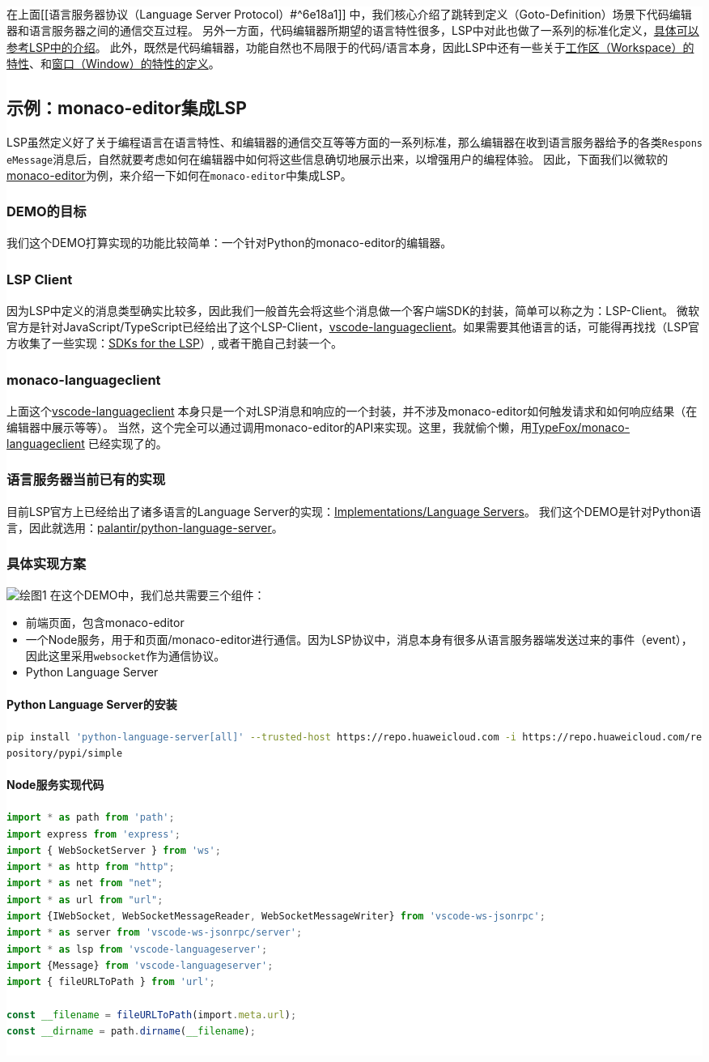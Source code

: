 在上面[[语言服务器协议（Language Server Protocol）#^6e18a1]] 中，我们核心介绍了跳转到定义（Goto-Definition）场景下代码编辑器和语言服务器之间的通信交互过程。
另外一方面，代码编辑器所期望的语言特性很多，LSP中对此也做了一系列的标准化定义，[具体可以参考LSP中的介绍](https://microsoft.github.io/language-server-protocol/specifications/lsp/3.17/specification/#languageFeatures)。
此外，既然是代码编辑器，功能自然也不局限于的代码/语言本身，因此LSP中还有一些关于[工作区（Workspace）的特性](https://microsoft.github.io/language-server-protocol/specifications/lsp/3.17/specification/#workspace_symbol)、和[窗口（Window）的特性的定义](https://microsoft.github.io/language-server-protocol/specifications/lsp/3.17/specification/#window_showMessage)。
## 示例：monaco-editor集成LSP
LSP虽然定义好了关于编程语言在语言特性、和编辑器的通信交互等等方面的一系列标准，那么编辑器在收到语言服务器给予的各类`ResponseMessage`消息后，自然就要考虑如何在编辑器中如何将这些信息确切地展示出来，以增强用户的编程体验。
因此，下面我们以微软的[monaco-editor](https://microsoft.github.io/monaco-editor/)为例，来介绍一下如何在`monaco-editor`中集成LSP。
### DEMO的目标
我们这个DEMO打算实现的功能比较简单：一个针对Python的monaco-editor的编辑器。
### LSP Client
因为LSP中定义的消息类型确实比较多，因此我们一般首先会将这些个消息做一个客户端SDK的封装，简单可以称之为：LSP-Client。
微软官方是针对JavaScript/TypeScript已经给出了这个LSP-Client，[vscode-languageclient](https://www.npmjs.com/package/vscode-languageclient)。如果需要其他语言的话，可能得再找找（LSP官方收集了一些实现：[SDKs for the LSP](https://microsoft.github.io/language-server-protocol/implementors/sdks)）, 或者干脆自己封装一个。
### monaco-languageclient
上面这个[vscode-languageclient](https://www.npmjs.com/package/vscode-languageclient) 本身只是一个对LSP消息和响应的一个封装，并不涉及monaco-editor如何触发请求和如何响应结果（在编辑器中展示等等）。
当然，这个完全可以通过调用monaco-editor的API来实现。这里，我就偷个懒，用[TypeFox/monaco-languageclient](https://github.com/TypeFox/monaco-languageclient) 已经实现了的。
### 语言服务器当前已有的实现
目前LSP官方上已经给出了诸多语言的Language Server的实现：[Implementations/Language Servers](https://microsoft.github.io/language-server-protocol/implementors/servers/)。
我们这个DEMO是针对Python语言，因此就选用：[palantir/python-language-server](https://github.com/palantir/python-language-server)。
### 具体实现方案
![绘图1](https://cdn.staticaly.com/gh/wuliang142857/pictures-hosting@main/20220916/绘图1.3in3hbne1e80.jpg)
在这个DEMO中，我们总共需要三个组件：
- 前端页面，包含monaco-editor
- 一个Node服务，用于和页面/monaco-editor进行通信。因为LSP协议中，消息本身有很多从语言服务器端发送过来的事件（event），因此这里采用`websocket`作为通信协议。
- Python Language Server
#### Python Language Server的安装
```bash
pip install 'python-language-server[all]' --trusted-host https://repo.huaweicloud.com -i https://repo.huaweicloud.com/repository/pypi/simple
```
#### Node服务实现代码
```ts
import * as path from 'path';  
import express from 'express';  
import { WebSocketServer } from 'ws';  
import * as http from "http";  
import * as net from "net";  
import * as url from "url";  
import {IWebSocket, WebSocketMessageReader, WebSocketMessageWriter} from 'vscode-ws-jsonrpc';  
import * as server from 'vscode-ws-jsonrpc/server';  
import * as lsp from 'vscode-languageserver';  
import {Message} from 'vscode-languageserver';  
import { fileURLToPath } from 'url';  
  
const __filename = fileURLToPath(import.meta.url);  
const __dirname = path.dirname(__filename);  
  
```